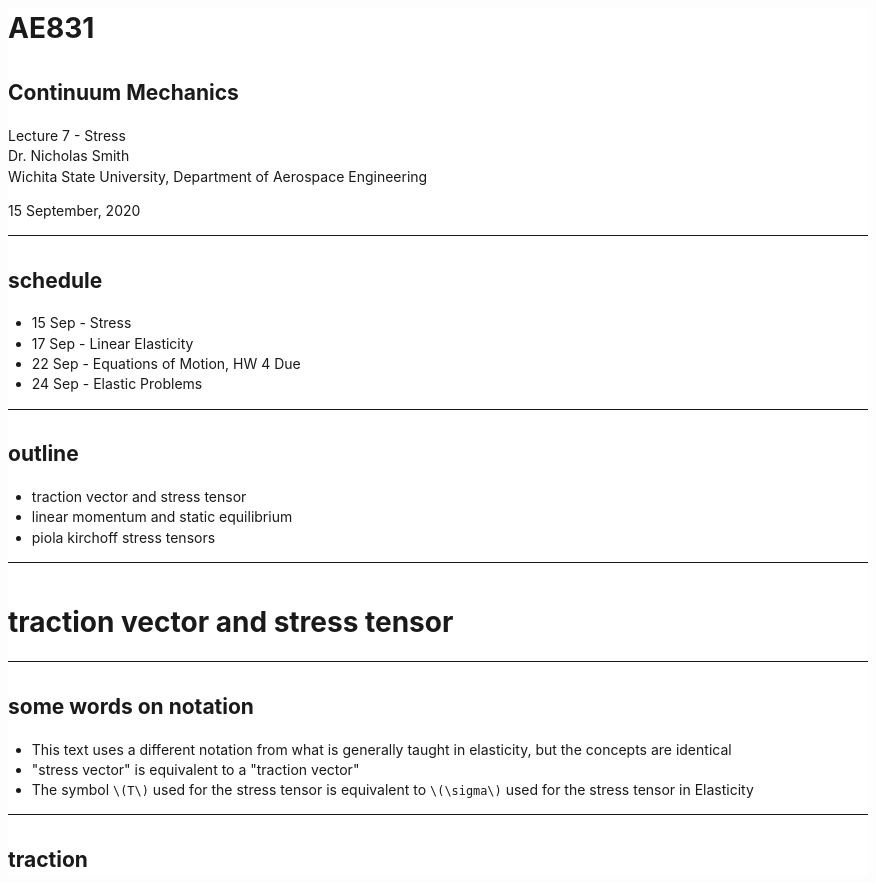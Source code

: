 # AE831
## Continuum Mechanics
Lecture 7 - Stress<br/>
Dr. Nicholas Smith<br/>
Wichita State University, Department of Aerospace Engineering

15 September, 2020

----
## schedule

- 15 Sep - Stress
- 17 Sep - Linear Elasticity
- 22 Sep - Equations of Motion, HW 4 Due
- 24 Sep - Elastic Problems

----
## outline



* traction vector and stress tensor
* linear momentum and static equilibrium
* piola kirchoff stress tensors



---
# traction vector and stress tensor

----
## some words on notation

- This text uses a different notation from what is generally taught in elasticity, but the concepts are identical
- "stress vector" is equivalent to a "traction vector"
- The symbol `\(T\)` used for the stress tensor is equivalent to `\(\sigma\)` used for the stress tensor in Elasticity

----
## traction
